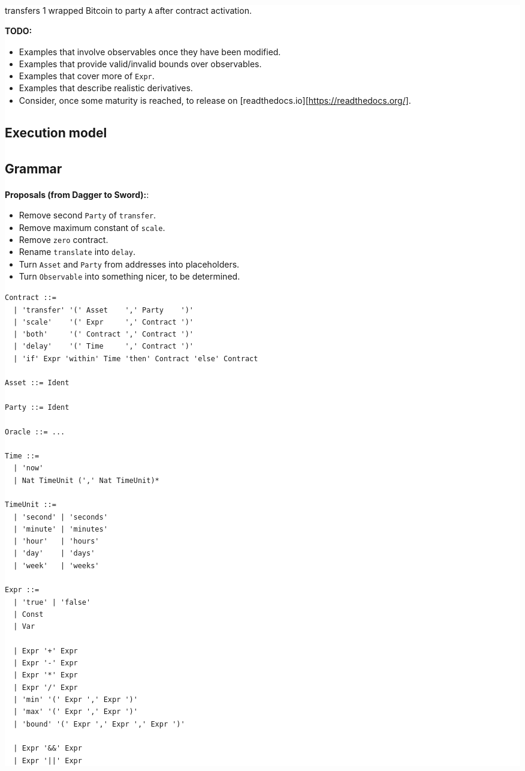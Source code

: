    ```
   ```
   transfers 1 wrapped Bitcoin to party `A` after contract activation.

**TODO:**

 - Examples that involve observables once they have been modified.
 - Examples that provide valid/invalid bounds over observables.
 - Examples that cover more of `Expr`.
 - Examples that describe realistic derivatives.
 - Consider, once some maturity is reached, to release on [readthedocs.io][https://readthedocs.org/].

## Execution model

## Grammar

**Proposals (from Dagger to Sword):**:
 - Remove second `Party` of `transfer`.
 - Remove maximum constant of `scale`.
 - Remove `zero` contract.
 - Rename `translate` into `delay`.
 - Turn `Asset` and `Party` from addresses into placeholders.
 - Turn `Observable` into something nicer, to be determined.

```
Contract ::=
  | 'transfer' '(' Asset    ',' Party    ')'
  | 'scale'    '(' Expr     ',' Contract ')'
  | 'both'     '(' Contract ',' Contract ')'
  | 'delay'    '(' Time     ',' Contract ')'
  | 'if' Expr 'within' Time 'then' Contract 'else' Contract

Asset ::= Ident

Party ::= Ident

Oracle ::= ...

Time ::=
  | 'now'
  | Nat TimeUnit (',' Nat TimeUnit)*

TimeUnit ::=
  | 'second' | 'seconds'
  | 'minute' | 'minutes'
  | 'hour'   | 'hours'
  | 'day'    | 'days'
  | 'week'   | 'weeks'

Expr ::=
  | 'true' | 'false'
  | Const
  | Var

  | Expr '+' Expr
  | Expr '-' Expr
  | Expr '*' Expr
  | Expr '/' Expr
  | 'min' '(' Expr ',' Expr ')'
  | 'max' '(' Expr ',' Expr ')'
  | 'bound' '(' Expr ',' Expr ',' Expr ')'
  
  | Expr '&&' Expr
  | Expr '||' Expr
```

[spj00]: https://www.microsoft.com/en-us/research/publication/composing-contracts-an-adventure-in-financial-engineering/
[bahr15icfp]: https://bahr.io/pubs/entries/bahr15icfp.html
[benjamin17]: https://github.com/sshine/lira/blob/master/docs/ross.pdf
[findel17]: https://ifca.ai/fc17/wtsc/Findel%20-%20Secure%20Derivative%20Contracts%20for%20Ethereum.pdf
[tfp17]: https://www.cs.kent.ac.uk/events/tfp17/cfpapers.html
[findel-github]: https://github.com/cryptolu/findel
[findel-youtube]: https://www.youtube.com/watch?v=D4sa9U2HXMQ
[lira-github]: https://github.com/etoroxlabs/lira